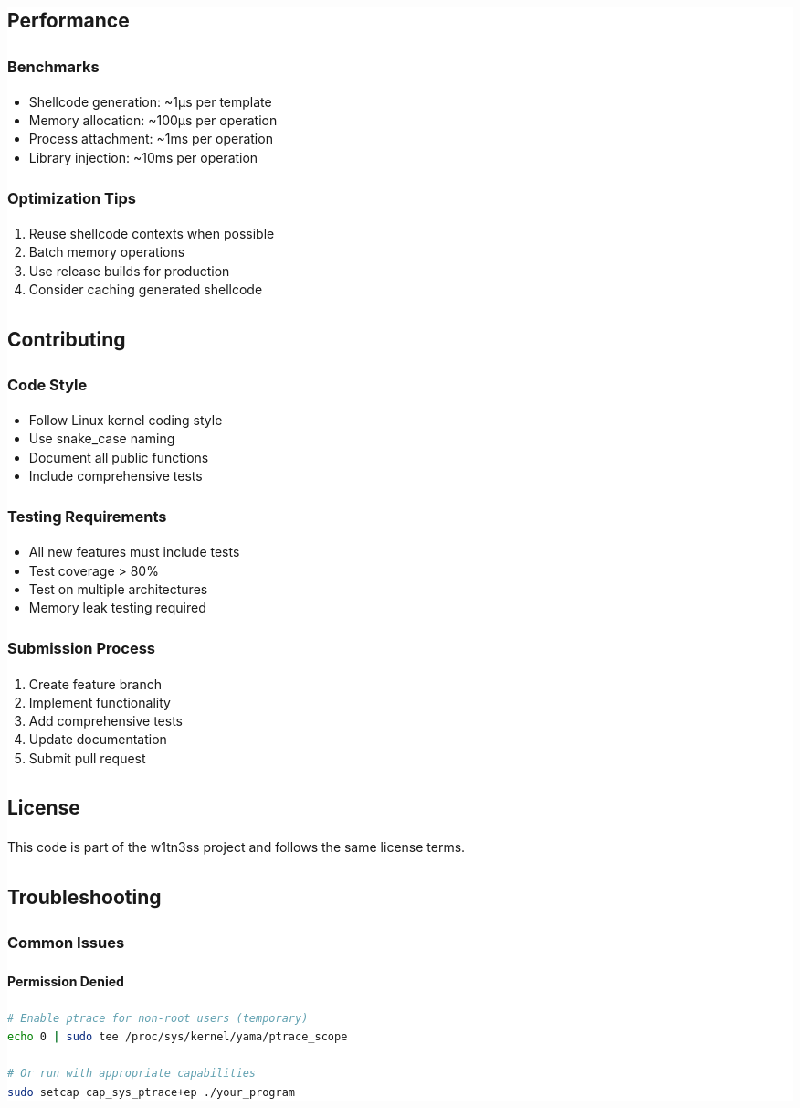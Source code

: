 ## Performance

### Benchmarks
- Shellcode generation: ~1μs per template
- Memory allocation: ~100μs per operation
- Process attachment: ~1ms per operation
- Library injection: ~10ms per operation

### Optimization Tips
1. Reuse shellcode contexts when possible
2. Batch memory operations
3. Use release builds for production
4. Consider caching generated shellcode

## Contributing

### Code Style
- Follow Linux kernel coding style
- Use snake_case naming
- Document all public functions
- Include comprehensive tests

### Testing Requirements
- All new features must include tests
- Test coverage > 80%
- Test on multiple architectures
- Memory leak testing required

### Submission Process
1. Create feature branch
2. Implement functionality
3. Add comprehensive tests
4. Update documentation
5. Submit pull request

## License

This code is part of the w1tn3ss project and follows the same license terms.

## Troubleshooting

### Common Issues

#### Permission Denied
```bash
# Enable ptrace for non-root users (temporary)
echo 0 | sudo tee /proc/sys/kernel/yama/ptrace_scope

# Or run with appropriate capabilities
sudo setcap cap_sys_ptrace+ep ./your_program
```
